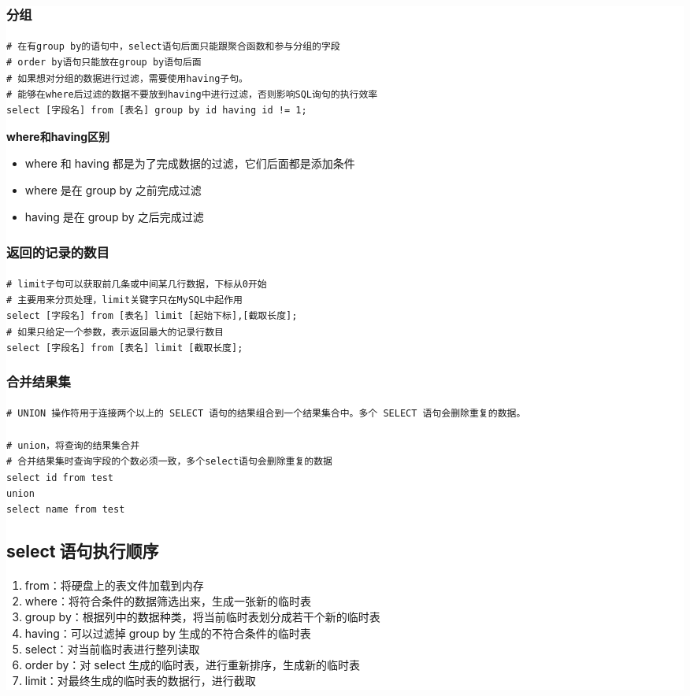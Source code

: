 

### 分组

```mysql
# 在有group by的语句中，select语句后面只能跟聚合函数和参与分组的字段
# order by语句只能放在group by语句后面
# 如果想对分组的数据进行过滤，需要使用having子句。
# 能够在where后过滤的数据不要放到having中进行过滤，否则影响SQL询句的执行效率
select [字段名] from [表名] group by id having id != 1;
```

**where和having区别**

* where 和 having 都是为了完成数据的过滤，它们后面都是添加条件

* where 是在 group by 之前完成过滤
* having 是在 group by 之后完成过滤



### 返回的记录的数目

```mysql
# limit子句可以获取前几条或中间某几行数据，下标从0开始
# 主要用来分页处理，limit关键字只在MySQL中起作用
select [字段名] from [表名] limit [起始下标],[截取长度];
# 如果只给定一个参数，表示返回最大的记录行数目
select [字段名] from [表名] limit [截取长度];
```



### 合并结果集

```mysql
# UNION 操作符用于连接两个以上的 SELECT 语句的结果组合到一个结果集合中。多个 SELECT 语句会删除重复的数据。

# union，将查询的结果集合并
# 合并结果集时查询字段的个数必须一致，多个select语句会删除重复的数据
select id from test
union
select name from test
```



## select 语句执行顺序

1. from：将硬盘上的表文件加载到内存
2. where：将符合条件的数据筛选出来，生成一张新的临时表
3. group by：根据列中的数据种类，将当前临时表划分成若干个新的临时表
4. having：可以过滤掉 group by 生成的不符合条件的临时表
5. select：对当前临时表进行整列读取
6. order by：对 select 生成的临时表，进行重新排序，生成新的临时表
7. limit：对最终生成的临时表的数据行，进行截取

